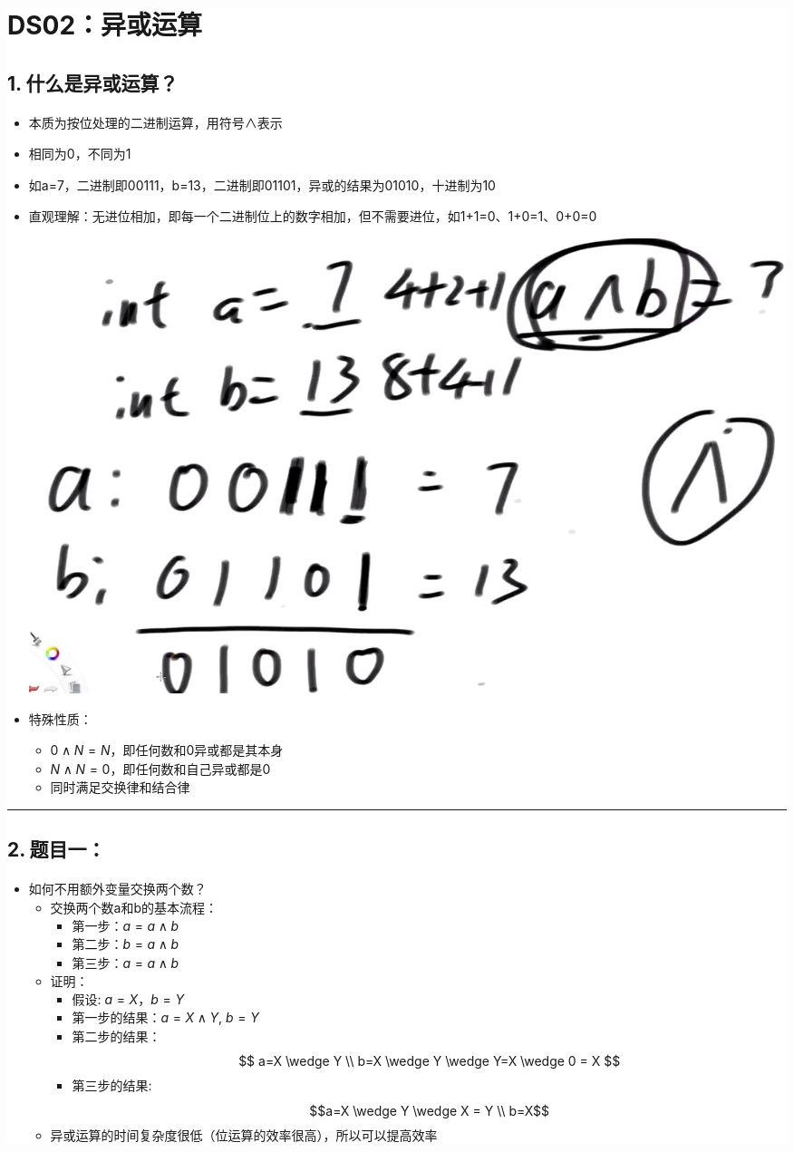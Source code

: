 # DS02：异或运算
## 1. 什么是异或运算？
- 本质为按位处理的二进制运算，用符号$\wedge$表示
- 相同为0，不同为1
- 如a=7，二进制即00111，b=13，二进制即01101，异或的结果为01010，十进制为10
- 直观理解：无进位相加，即每一个二进制位上的数字相加，但不需要进位，如1+1=0、1+0=1、0+0=0


    ![图片](img/1.png)

- 特殊性质：
    - $0\wedge N = N$，即任何数和0异或都是其本身
    - $N\wedge N = 0$，即任何数和自己异或都是0
    - 同时满足交换律和结合律

    
---
## 2. 题目一：
- 如何不用额外变量交换两个数？
    - 交换两个数a和b的基本流程：
        - 第一步：$a = a \wedge b$
        - 第二步：$b = a \wedge b$
        - 第三步：$a = a \wedge b$
    - 证明：
        - 假设: $a=X$，$b=Y$
        - 第一步的结果：$a=X \wedge Y$, $b=Y$
        - 第二步的结果：
        $$
        a=X \wedge Y \\ 
        b=X \wedge Y \wedge Y=X \wedge 0 = X
        $$
        - 第三步的结果:
        $$a=X \wedge Y \wedge X = Y \\ b=X$$
    - 异或运算的时间复杂度很低（位运算的效率很高），所以可以提高效率
